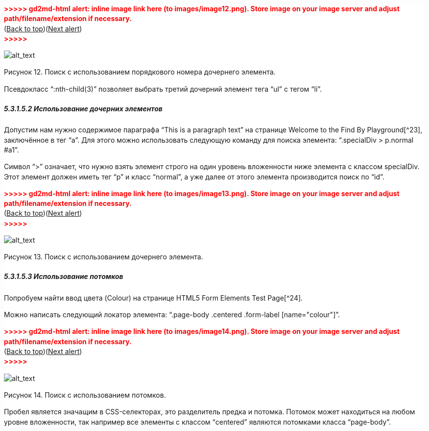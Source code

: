 

<p id="gdcalert12" ><span style="color: red; font-weight: bold">>>>>>  gd2md-html alert: inline image link here (to images/image12.png). Store image on your image server and adjust path/filename/extension if necessary. </span><br>(<a href="#">Back to top</a>)(<a href="#gdcalert13">Next alert</a>)<br><span style="color: red; font-weight: bold">>>>>> </span></p>


![alt_text](images/image12.png "image_tooltip")

Рисунок 12. Поиск с использованием порядкового номера дочернего элемента.

Псевдокласс “:nth-child(3)” позволяет выбрать третий дочерний элемент тега “ul” с тегом “li”.

##### 5.3.1.5.2 Использование дочерних элементов

Допустим нам нужно содержимое параграфа “This is a paragraph text” на странице Welcome to the Find By Playground[^23],
заключённое в тег “a”. Для этого можно использовать следующую команду для поиска элемента: “.specialDiv > p.normal #a1”.

Символ “>” означает, что нужно взять элемент строго на один уровень вложенности ниже элемента с классом specialDiv. Этот
элемент должен иметь тег “p” и класс “normal”, а уже далее от этого элемента производится поиск по “id”.



<p id="gdcalert13" ><span style="color: red; font-weight: bold">>>>>>  gd2md-html alert: inline image link here (to images/image13.png). Store image on your image server and adjust path/filename/extension if necessary. </span><br>(<a href="#">Back to top</a>)(<a href="#gdcalert14">Next alert</a>)<br><span style="color: red; font-weight: bold">>>>>> </span></p>


![alt_text](images/image13.png "image_tooltip")

Рисунок 13. Поиск с использованием дочернего элемента.

##### 5.3.1.5.3 Использование потомков

Попробуем найти ввод цвета (Colour) на странице HTML5 Form Elements Test Page[^24].

Можно написать следующий локатор элемента: “.page-body .centered .form-label [name="colour"]”.



<p id="gdcalert14" ><span style="color: red; font-weight: bold">>>>>>  gd2md-html alert: inline image link here (to images/image14.png). Store image on your image server and adjust path/filename/extension if necessary. </span><br>(<a href="#">Back to top</a>)(<a href="#gdcalert15">Next alert</a>)<br><span style="color: red; font-weight: bold">>>>>> </span></p>


![alt_text](images/image14.png "image_tooltip")

Рисунок 14. Поиск с использованием потомков.

Пробел является значащим в CSS-селекторах, это разделитель предка и потомка. Потомок может находиться на любом уровне
вложенности, так например все элементы с классом “centered” являются потомками класса “page-body”.
